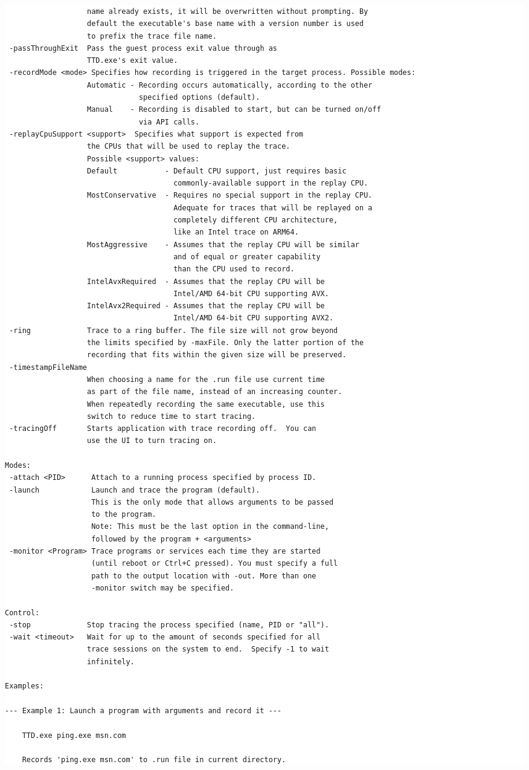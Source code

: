 ```
                   name already exists, it will be overwritten without prompting. By
                   default the executable's base name with a version number is used
                   to prefix the trace file name.
 -passThroughExit  Pass the guest process exit value through as
                   TTD.exe's exit value.
 -recordMode <mode> Specifies how recording is triggered in the target process. Possible modes:
                   Automatic - Recording occurs automatically, according to the other
                               specified options (default).
                   Manual    - Recording is disabled to start, but can be turned on/off
                               via API calls.
 -replayCpuSupport <support>  Specifies what support is expected from
                   the CPUs that will be used to replay the trace.
                   Possible <support> values:
                   Default           - Default CPU support, just requires basic
                                       commonly-available support in the replay CPU.
                   MostConservative  - Requires no special support in the replay CPU.
                                       Adequate for traces that will be replayed on a
                                       completely different CPU architecture,
                                       like an Intel trace on ARM64.
                   MostAggressive    - Assumes that the replay CPU will be similar
                                       and of equal or greater capability
                                       than the CPU used to record.
                   IntelAvxRequired  - Assumes that the replay CPU will be
                                       Intel/AMD 64-bit CPU supporting AVX.
                   IntelAvx2Required - Assumes that the replay CPU will be
                                       Intel/AMD 64-bit CPU supporting AVX2.
 -ring             Trace to a ring buffer. The file size will not grow beyond
                   the limits specified by -maxFile. Only the latter portion of the
                   recording that fits within the given size will be preserved.
 -timestampFileName
                   When choosing a name for the .run file use current time
                   as part of the file name, instead of an increasing counter.
                   When repeatedly recording the same executable, use this
                   switch to reduce time to start tracing.
 -tracingOff       Starts application with trace recording off.  You can
                   use the UI to turn tracing on.

Modes:
 -attach <PID>      Attach to a running process specified by process ID.
 -launch            Launch and trace the program (default).
                    This is the only mode that allows arguments to be passed
                    to the program.
                    Note: This must be the last option in the command-line,
                    followed by the program + <arguments>
 -monitor <Program> Trace programs or services each time they are started
                    (until reboot or Ctrl+C pressed). You must specify a full
                    path to the output location with -out. More than one
                    -monitor switch may be specified.

Control:
 -stop             Stop tracing the process specified (name, PID or "all").
 -wait <timeout>   Wait for up to the amount of seconds specified for all
                   trace sessions on the system to end.  Specify -1 to wait
                   infinitely.

Examples:

--- Example 1: Launch a program with arguments and record it ---

    TTD.exe ping.exe msn.com

    Records 'ping.exe msn.com' to .run file in current directory.

```